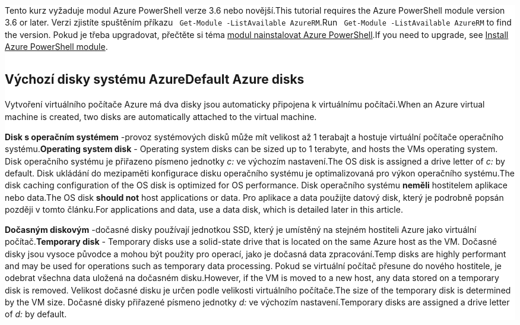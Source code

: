 <span data-ttu-id="4fc0e-113">Tento kurz vyžaduje modul Azure PowerShell verze 3.6 nebo novější.</span><span class="sxs-lookup"><span data-stu-id="4fc0e-113">This tutorial requires the Azure PowerShell module version 3.6 or later.</span></span> <span data-ttu-id="4fc0e-114">Verzi zjistíte spuštěním příkazu ` Get-Module -ListAvailable AzureRM`.</span><span class="sxs-lookup"><span data-stu-id="4fc0e-114">Run ` Get-Module -ListAvailable AzureRM` to find the version.</span></span> <span data-ttu-id="4fc0e-115">Pokud je třeba upgradovat, přečtěte si téma [modul nainstalovat Azure PowerShell](/powershell/azure/install-azurerm-ps).</span><span class="sxs-lookup"><span data-stu-id="4fc0e-115">If you need to upgrade, see [Install Azure PowerShell module](/powershell/azure/install-azurerm-ps).</span></span>

## <a name="default-azure-disks"></a><span data-ttu-id="4fc0e-116">Výchozí disky systému Azure</span><span class="sxs-lookup"><span data-stu-id="4fc0e-116">Default Azure disks</span></span>

<span data-ttu-id="4fc0e-117">Vytvoření virtuálního počítače Azure má dva disky jsou automaticky připojena k virtuálnímu počítači.</span><span class="sxs-lookup"><span data-stu-id="4fc0e-117">When an Azure virtual machine is created, two disks are automatically attached to the virtual machine.</span></span> 

<span data-ttu-id="4fc0e-118">**Disk s operačním systémem** -provoz systémových disků může mít velikost až 1 terabajt a hostuje virtuální počítače operačního systému.</span><span class="sxs-lookup"><span data-stu-id="4fc0e-118">**Operating system disk** - Operating system disks can be sized up to 1 terabyte, and hosts the VMs operating system.</span></span>  <span data-ttu-id="4fc0e-119">Disk operačního systému je přiřazeno písmeno jednotky *c:* ve výchozím nastavení.</span><span class="sxs-lookup"><span data-stu-id="4fc0e-119">The OS disk is assigned a drive letter of *c:* by default.</span></span> <span data-ttu-id="4fc0e-120">Disk ukládání do mezipaměti konfigurace disku operačního systému je optimalizovaná pro výkon operačního systému.</span><span class="sxs-lookup"><span data-stu-id="4fc0e-120">The disk caching configuration of the OS disk is optimized for OS performance.</span></span> <span data-ttu-id="4fc0e-121">Disk operačního systému **neměli** hostitelem aplikace nebo data.</span><span class="sxs-lookup"><span data-stu-id="4fc0e-121">The OS disk **should not** host applications or data.</span></span> <span data-ttu-id="4fc0e-122">Pro aplikace a data použijte datový disk, který je podrobně popsán později v tomto článku.</span><span class="sxs-lookup"><span data-stu-id="4fc0e-122">For applications and data, use a data disk, which is detailed later in this article.</span></span>

<span data-ttu-id="4fc0e-123">**Dočasným diskovým** -dočasné disky používají jednotkou SSD, který je umístěný na stejném hostiteli Azure jako virtuální počítač.</span><span class="sxs-lookup"><span data-stu-id="4fc0e-123">**Temporary disk** - Temporary disks use a solid-state drive that is located on the same Azure host as the VM.</span></span> <span data-ttu-id="4fc0e-124">Dočasné disky jsou vysoce původce a mohou být použity pro operací, jako je dočasná data zpracování.</span><span class="sxs-lookup"><span data-stu-id="4fc0e-124">Temp disks are highly performant and may be used for operations such as temporary data processing.</span></span> <span data-ttu-id="4fc0e-125">Pokud se virtuální počítač přesune do nového hostitele, je odebrat všechna data uložená na dočasném disku.</span><span class="sxs-lookup"><span data-stu-id="4fc0e-125">However, if the VM is moved to a new host, any data stored on a temporary disk is removed.</span></span> <span data-ttu-id="4fc0e-126">Velikost dočasné disku je určen podle velikosti virtuálního počítače.</span><span class="sxs-lookup"><span data-stu-id="4fc0e-126">The size of the temporary disk is determined by the VM size.</span></span> <span data-ttu-id="4fc0e-127">Dočasné disky přiřazené písmeno jednotky *d:* ve výchozím nastavení.</span><span class="sxs-lookup"><span data-stu-id="4fc0e-127">Temporary disks are assigned a drive letter of *d:* by default.</span></span>
